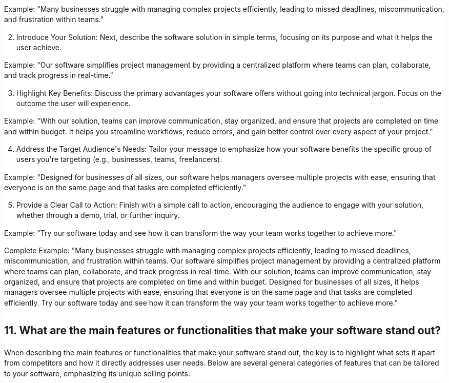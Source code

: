 Example:
"Many businesses struggle with managing complex projects efficiently, leading to missed deadlines, miscommunication, and frustration within teams."

2. Introduce Your Solution:
Next, describe the software solution in simple terms, focusing on its purpose and what it helps the user achieve.

Example:
"Our software simplifies project management by providing a centralized platform where teams can plan, collaborate, and track progress in real-time."

3. Highlight Key Benefits:
Discuss the primary advantages your software offers without going into technical jargon. Focus on the outcome the user will experience.

Example:
"With our solution, teams can improve communication, stay organized, and ensure that projects are completed on time and within budget. It helps you streamline workflows, reduce errors, and gain better control over every aspect of your project."

4. Address the Target Audience's Needs:
Tailor your message to emphasize how your software benefits the specific group of users you're targeting (e.g., businesses, teams, freelancers).

Example:
"Designed for businesses of all sizes, our software helps managers oversee multiple projects with ease, ensuring that everyone is on the same page and that tasks are completed efficiently."

5. Provide a Clear Call to Action:
Finish with a simple call to action, encouraging the audience to engage with your solution, whether through a demo, trial, or further inquiry.

Example:
"Try our software today and see how it can transform the way your team works together to achieve more."

Complete Example:
"Many businesses struggle with managing complex projects efficiently, leading to missed deadlines, miscommunication, and frustration within teams. Our software simplifies project management by providing a centralized platform where teams can plan, collaborate, and track progress in real-time. With our solution, teams can improve communication, stay organized, and ensure that projects are completed on time and within budget. Designed for businesses of all sizes, it helps managers oversee multiple projects with ease, ensuring that everyone is on the same page and that tasks are completed efficiently. Try our software today and see how it can transform the way your team works together to achieve more."


## 11. What are the main features or functionalities that make your software stand out?

When describing the main features or functionalities that make your software stand out, the key is to highlight what sets it apart from competitors and how it directly addresses user needs. Below are several general categories of features that can be tailored to your software, emphasizing its unique selling points:
